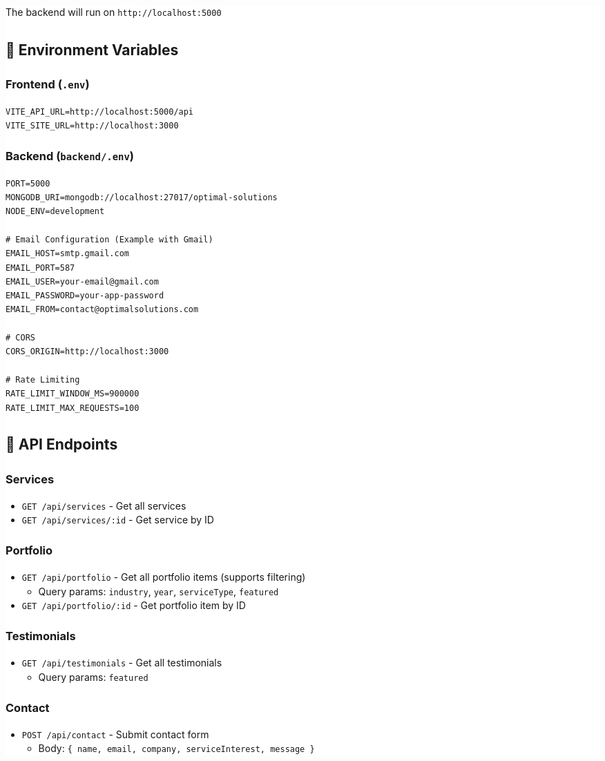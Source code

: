 The backend will run on `http://localhost:5000`

## 🔧 Environment Variables

### Frontend (`.env`)
```env
VITE_API_URL=http://localhost:5000/api
VITE_SITE_URL=http://localhost:3000
```

### Backend (`backend/.env`)
```env
PORT=5000
MONGODB_URI=mongodb://localhost:27017/optimal-solutions
NODE_ENV=development

# Email Configuration (Example with Gmail)
EMAIL_HOST=smtp.gmail.com
EMAIL_PORT=587
EMAIL_USER=your-email@gmail.com
EMAIL_PASSWORD=your-app-password
EMAIL_FROM=contact@optimalsolutions.com

# CORS
CORS_ORIGIN=http://localhost:3000

# Rate Limiting
RATE_LIMIT_WINDOW_MS=900000
RATE_LIMIT_MAX_REQUESTS=100
```

## 📡 API Endpoints

### Services
- `GET /api/services` - Get all services
- `GET /api/services/:id` - Get service by ID

### Portfolio
- `GET /api/portfolio` - Get all portfolio items (supports filtering)
  - Query params: `industry`, `year`, `serviceType`, `featured`
- `GET /api/portfolio/:id` - Get portfolio item by ID

### Testimonials
- `GET /api/testimonials` - Get all testimonials
  - Query params: `featured`

### Contact
- `POST /api/contact` - Submit contact form
  - Body: `{ name, email, company, serviceInterest, message }`
